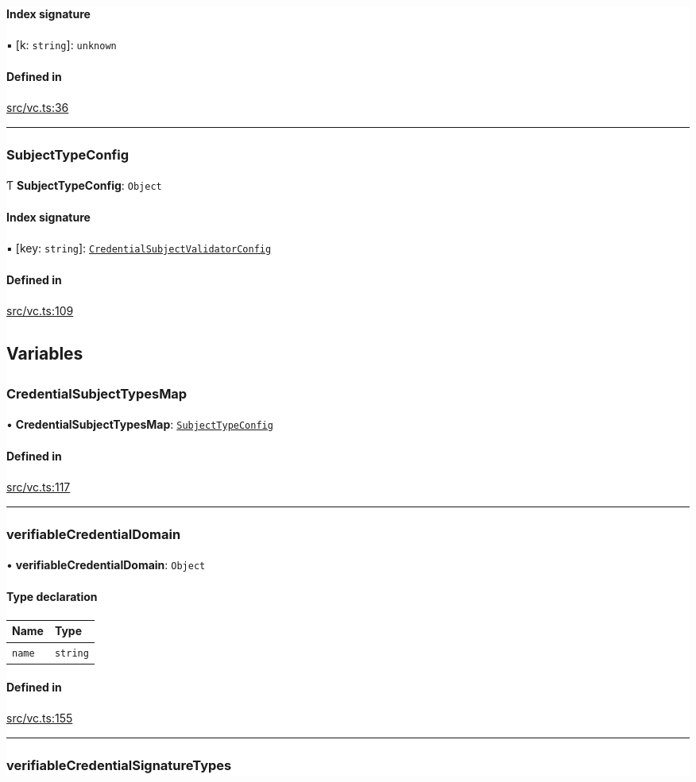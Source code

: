 #### Index signature

▪ [k: `string`]: `unknown`

#### Defined in

[src/vc.ts:36](https://github.com/windingtree/org.id-sdk/blob/7a05fcf/packages/auth/src/vc.ts#L36)

___

### SubjectTypeConfig

Ƭ **SubjectTypeConfig**: `Object`

#### Index signature

▪ [key: `string`]: [`CredentialSubjectValidatorConfig`](../interfaces/vc.CredentialSubjectValidatorConfig.md)

#### Defined in

[src/vc.ts:109](https://github.com/windingtree/org.id-sdk/blob/7a05fcf/packages/auth/src/vc.ts#L109)

## Variables

### CredentialSubjectTypesMap

• **CredentialSubjectTypesMap**: [`SubjectTypeConfig`](vc.md#subjecttypeconfig)

#### Defined in

[src/vc.ts:117](https://github.com/windingtree/org.id-sdk/blob/7a05fcf/packages/auth/src/vc.ts#L117)

___

### verifiableCredentialDomain

• **verifiableCredentialDomain**: `Object`

#### Type declaration

| Name | Type |
| :------ | :------ |
| `name` | `string` |

#### Defined in

[src/vc.ts:155](https://github.com/windingtree/org.id-sdk/blob/7a05fcf/packages/auth/src/vc.ts#L155)

___

### verifiableCredentialSignatureTypes

